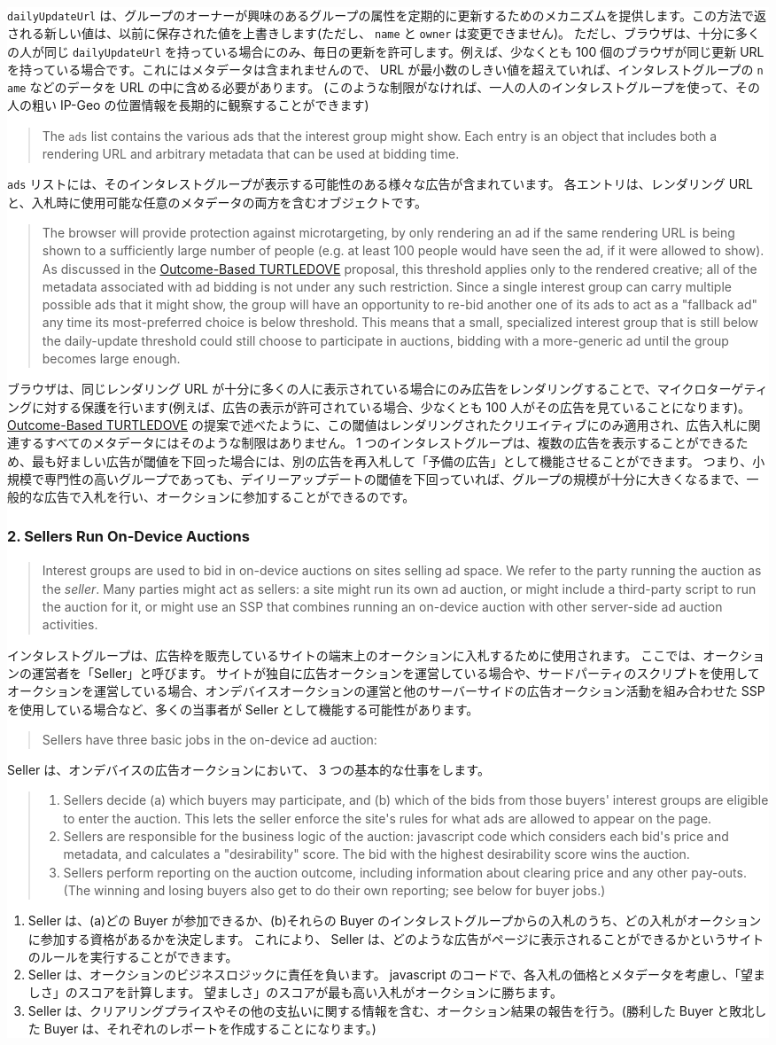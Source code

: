 `dailyUpdateUrl` は、グループのオーナーが興味のあるグループの属性を定期的に更新するためのメカニズムを提供します。この方法で返される新しい値は、以前に保存された値を上書きします(ただし、 `name` と `owner` は変更できません)。 ただし、ブラウザは、十分に多くの人が同じ `dailyUpdateUrl` を持っている場合にのみ、毎日の更新を許可します。例えば、少なくとも 100 個のブラウザが同じ更新 URL を持っている場合です。これにはメタデータは含まれませんので、 URL が最小数のしきい値を超えていれば、インタレストグループの `name` などのデータを URL の中に含める必要があります。 (このような制限がなければ、一人の人のインタレストグループを使って、その人の粗い IP-Geo の位置情報を長期的に観察することができます)

> The `ads` list contains the various ads that the interest group might show.  Each entry is an object that includes both a rendering URL and arbitrary metadata that can be used at bidding time.

`ads` リストには、そのインタレストグループが表示する可能性のある様々な広告が含まれています。 各エントリは、レンダリング URL と、入札時に使用可能な任意のメタデータの両方を含むオブジェクトです。

> The browser will provide protection against microtargeting, by only rendering an ad if the same rendering URL is being shown to a sufficiently large number of people (e.g. at least 100 people would have seen the ad, if it were allowed to show).  As discussed in the [Outcome-Based TURTLEDOVE](https://github.com/WICG/turtledove/blob/master/OUTCOME_BASED.md) proposal, this threshold applies only to the rendered creative; all of the metadata associated with ad bidding is not under any such restriction.  Since a single interest group can carry multiple possible ads that it might show, the group will have an opportunity to re-bid another one of its ads to act as a "fallback ad" any time its most-preferred choice is below threshold.  This means that a small, specialized interest group that is still below the daily-update threshold could still choose to participate in auctions, bidding with a more-generic ad until the group becomes large enough.

ブラウザは、同じレンダリング URL が十分に多くの人に表示されている場合にのみ広告をレンダリングすることで、マイクロターゲティングに対する保護を行います(例えば、広告の表示が許可されている場合、少なくとも 100 人がその広告を見ていることになります)。 [Outcome-Based TURTLEDOVE](https://github.com/WICG/turtledove/blob/master/OUTCOME_BASED.md) の提案で述べたように、この閾値はレンダリングされたクリエイティブにのみ適用され、広告入札に関連するすべてのメタデータにはそのような制限はありません。 1 つのインタレストグループは、複数の広告を表示することができるため、最も好ましい広告が閾値を下回った場合には、別の広告を再入札して「予備の広告」として機能させることができます。 つまり、小規模で専門性の高いグループであっても、デイリーアップデートの閾値を下回っていれば、グループの規模が十分に大きくなるまで、一般的な広告で入札を行い、オークションに参加することができるのです。


### 2. Sellers Run On-Device Auctions

> Interest groups are used to bid in on-device auctions on sites selling ad space.  We refer to the party running the auction as the _seller_.  Many parties might act as sellers: a site might run its own ad auction, or might include a third-party script to run the auction for it, or might use an SSP that combines running an on-device auction with other server-side ad auction activities.

インタレストグループは、広告枠を販売しているサイトの端末上のオークションに入札するために使用されます。 ここでは、オークションの運営者を「Seller」と呼びます。 サイトが独自に広告オークションを運営している場合や、サードパーティのスクリプトを使用してオークションを運営している場合、オンデバイスオークションの運営と他のサーバーサイドの広告オークション活動を組み合わせた SSP を使用している場合など、多くの当事者が Seller として機能する可能性があります。

> Sellers have three basic jobs in the on-device ad auction:

Seller は、オンデバイスの広告オークションにおいて、 3 つの基本的な仕事をします。

> 1. Sellers decide (a) which buyers may participate, and (b) which of the bids from those buyers' interest groups are eligible to enter the auction.  This lets the seller enforce the site's rules for what ads are allowed to appear on the page.
> 2. Sellers are responsible for the business logic of the auction: javascript code which considers each bid's price and metadata, and calculates a "desirability" score.  The bid with the highest desirability score wins the auction.
> 3. Sellers perform reporting on the auction outcome, including information about clearing price and any other pay-outs.  (The winning and losing buyers also get to do their own reporting; see below for buyer jobs.)

1. Seller は、(a)どの Buyer が参加できるか、(b)それらの Buyer のインタレストグループからの入札のうち、どの入札がオークションに参加する資格があるかを決定します。 これにより、 Seller は、どのような広告がページに表示されることができるかというサイトのルールを実行することができます。
2. Seller は、オークションのビジネスロジックに責任を負います。 javascript のコードで、各入札の価格とメタデータを考慮し、「望ましさ」のスコアを計算します。 望ましさ」のスコアが最も高い入札がオークションに勝ちます。
3. Seller は、クリアリングプライスやその他の支払いに関する情報を含む、オークション結果の報告を行う。(勝利した Buyer と敗北した Buyer は、それぞれのレポートを作成することになります。)
